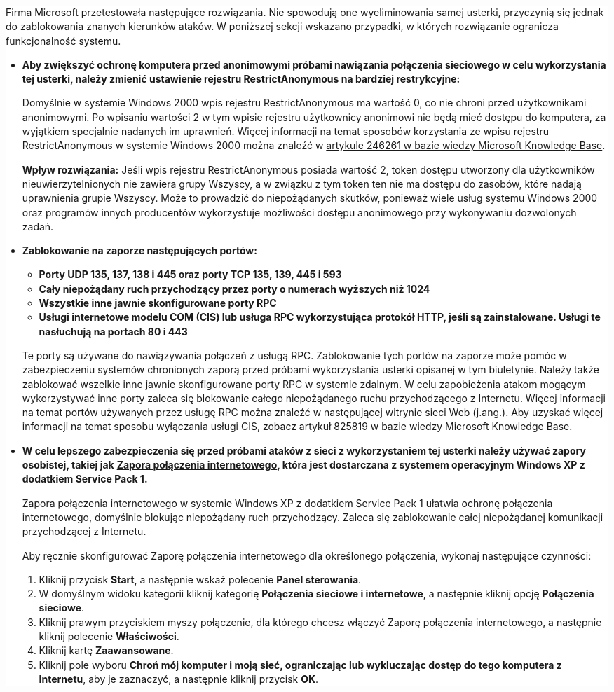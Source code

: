 Firma Microsoft przetestowała następujące rozwiązania. Nie spowodują one wyeliminowania samej usterki, przyczynią się jednak do zablokowania znanych kierunków ataków. W poniższej sekcji wskazano przypadki, w których rozwiązanie ogranicza funkcjonalność systemu.

-   **Aby zwiększyć ochronę komputera przed anonimowymi próbami nawiązania połączenia sieciowego w celu wykorzystania tej usterki, należy zmienić ustawienie rejestru RestrictAnonymous na bardziej restrykcyjne:**

    Domyślnie w systemie Windows 2000 wpis rejestru RestrictAnonymous ma wartość 0, co nie chroni przed użytkownikami anonimowymi. Po wpisaniu wartości 2 w tym wpisie rejestru użytkownicy anonimowi nie będą mieć dostępu do komputera, za wyjątkiem specjalnie nadanych im uprawnień. Więcej informacji na temat sposobów korzystania ze wpisu rejestru RestrictAnonymous w systemie Windows 2000 można znaleźć w [artykule 246261 w bazie wiedzy Microsoft Knowledge Base](http://support.microsoft.com/kb/246261).

    **Wpływ rozwiązania:** Jeśli wpis rejestru RestrictAnonymous posiada wartość 2, token dostępu utworzony dla użytkowników nieuwierzytelnionych nie zawiera grupy Wszyscy, a w związku z tym token ten nie ma dostępu do zasobów, które nadają uprawnienia grupie Wszyscy. Może to prowadzić do niepożądanych skutków, ponieważ wiele usług systemu Windows 2000 oraz programów innych producentów wykorzystuje możliwości dostępu anonimowego przy wykonywaniu dozwolonych zadań.

-   **Zablokowanie na zaporze następujących portów:**

    -   **Porty UDP 135, 137, 138 i 445 oraz porty TCP 135, 139, 445 i 593**
    -   **Cały niepożądany ruch przychodzący przez porty o numerach wyższych niż 1024**
    -   **Wszystkie inne jawnie skonfigurowane porty RPC**
    -   **Usługi internetowe modelu COM (CIS) lub usługa RPC wykorzystująca protokół HTTP, jeśli są zainstalowane. Usługi te nasłuchują na portach 80 i 443**

    Te porty są używane do nawiązywania połączeń z usługą RPC. Zablokowanie tych portów na zaporze może pomóc w zabezpieczeniu systemów chronionych zaporą przed próbami wykorzystania usterki opisanej w tym biuletynie. Należy także zablokować wszelkie inne jawnie skonfigurowane porty RPC w systemie zdalnym. W celu zapobieżenia atakom mogącym wykorzystywać inne porty zaleca się blokowanie całego niepożądanego ruchu przychodzącego z Internetu. Więcej informacji na temat portów używanych przez usługę RPC można znaleźć w następującej [witrynie sieci Web (j.ang.)](http://go.microsoft.com/fwlink/?linkid=21312). Aby uzyskać więcej informacji na temat sposobu wyłączania usługi CIS, zobacz artykuł [825819](http://support.microsoft.com/kb/825819) w bazie wiedzy Microsoft Knowledge Base.

-   **W celu lepszego zabezpieczenia się przed próbami ataków z sieci z wykorzystaniem tej usterki należy używać zapory osobistej, takiej jak** [**Zapora połączenia internetowego**](http://www.microsoft.com/poland/athome/security/protect/windowsxpsp2/default.mspx)**, która jest dostarczana z systemem operacyjnym Windows XP z dodatkiem Service Pack 1.**

    Zapora połączenia internetowego w systemie Windows XP z dodatkiem Service Pack 1 ułatwia ochronę połączenia internetowego, domyślnie blokując niepożądany ruch przychodzący. Zaleca się zablokowanie całej niepożądanej komunikacji przychodzącej z Internetu.

    Aby ręcznie skonfigurować Zaporę połączenia internetowego dla określonego połączenia, wykonaj następujące czynności:

    1.  Kliknij przycisk **Start**, a następnie wskaż polecenie **Panel sterowania**.
    2.  W domyślnym widoku kategorii kliknij kategorię **Połączenia sieciowe i internetowe**, a następnie kliknij opcję **Połączenia sieciowe**.
    3.  Kliknij prawym przyciskiem myszy połączenie, dla którego chcesz włączyć Zaporę połączenia internetowego, a następnie kliknij polecenie **Właściwości**.
    4.  Kliknij kartę **Zaawansowane**.
    5.  Kliknij pole wyboru **Chroń mój komputer i moją sieć, ograniczając lub wykluczając dostęp do tego komputera z Internetu**, aby je zaznaczyć, a następnie kliknij przycisk **OK**.
